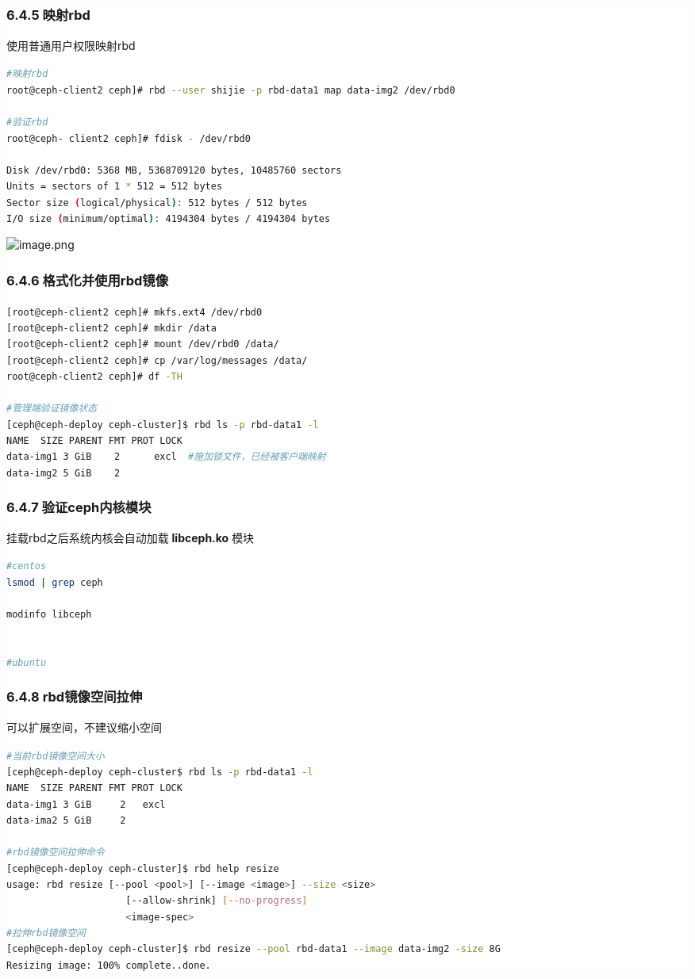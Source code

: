 
### 6.4.5 映射rbd
使用普通用户权限映射rbd
```bash
#映射rbd
root@ceph-client2 ceph]# rbd --user shijie -p rbd-data1 map data-img2 /dev/rbd0

#验证rbd
root@ceph- client2 ceph]# fdisk - /dev/rbd0

Disk /dev/rbd0: 5368 MB, 5368709120 bytes, 10485760 sectors
Units = sectors of 1 * 512 = 512 bytes
Sector size (logical/physical): 512 bytes / 512 bytes
I/O size (minimum/optimal): 4194304 bytes / 4194304 bytes

```
![image.png](https://cdn.nlark.com/yuque/0/2022/png/33538388/1669957144116-253e56a8-a026-400c-bc6f-b54aae46f5a7.png#averageHue=%23181718&clientId=u791f0d18-8d2e-4&from=paste&height=202&id=u5678c783&originHeight=202&originWidth=586&originalType=binary&ratio=1&rotation=0&showTitle=false&size=102689&status=done&style=none&taskId=uc1c2ea71-22cb-45cd-88bf-c80a96cd1c8&title=&width=586)

### 6.4.6 格式化并使用rbd镜像
```bash
[root@ceph-client2 ceph]# mkfs.ext4 /dev/rbd0
[root@ceph-client2 ceph]# mkdir /data
[root@ceph-client2 ceph]# mount /dev/rbd0 /data/
[root@ceph-client2 ceph]# cp /var/log/messages /data/
root@ceph-client2 ceph]# df -TH

#管理端验证镜像状态
[ceph@ceph-deploy ceph-cluster]$ rbd ls -p rbd-data1 -l
NAME  SIZE PARENT FMT PROT LOCK
data-img1 3 GiB    2      excl  #施加锁文件，已经被客户端映射
data-img2 5 GiB    2
```


### 6.4.7 验证ceph内核模块
挂载rbd之后系统内核会自动加载 **libceph.ko** 模块

```bash
#centos 
lsmod | grep ceph 

modinfo libceph


#ubuntu 
```


### 6.4.8 rbd镜像空间拉伸
可以扩展空间，不建议缩小空间
```bash
#当前rbd镜像空间大小
[ceph@ceph-deploy ceph-cluster$ rbd ls -p rbd-data1 -l
NAME  SIZE PARENT FMT PROT LOCK
data-img1 3 GiB     2   excl
data-ima2 5 GiB     2

#rbd镜像空间拉伸命令
[ceph@ceph-deploy ceph-cluster]$ rbd help resize
usage: rbd resize [--pool <pool>] [--image <image>] --size <size>
                     [--allow-shrink] [--no-progress]
                     <image-spec>
#拉伸rbd镜像空间
[ceph@ceph-deploy ceph-cluster]$ rbd resize --pool rbd-data1 --image data-img2 -size 8G
Resizing image: 100% complete..done.
```